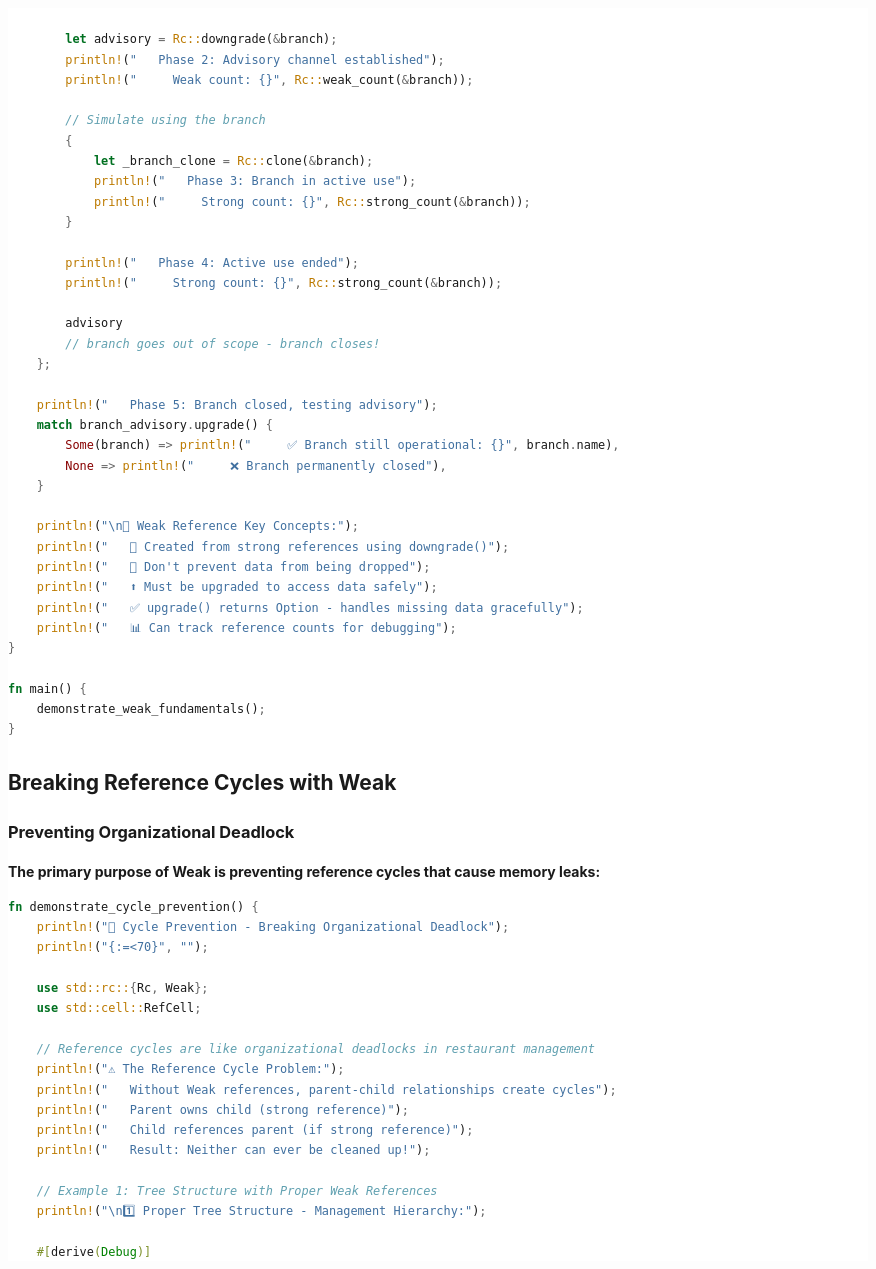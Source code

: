 ```rust

        let advisory = Rc::downgrade(&branch);
        println!("   Phase 2: Advisory channel established");
        println!("     Weak count: {}", Rc::weak_count(&branch));

        // Simulate using the branch
        {
            let _branch_clone = Rc::clone(&branch);
            println!("   Phase 3: Branch in active use");
            println!("     Strong count: {}", Rc::strong_count(&branch));
        }

        println!("   Phase 4: Active use ended");
        println!("     Strong count: {}", Rc::strong_count(&branch));

        advisory
        // branch goes out of scope - branch closes!
    };

    println!("   Phase 5: Branch closed, testing advisory");
    match branch_advisory.upgrade() {
        Some(branch) => println!("     ✅ Branch still operational: {}", branch.name),
        None => println!("     ❌ Branch permanently closed"),
    }

    println!("\n🎯 Weak Reference Key Concepts:");
    println!("   🔗 Created from strong references using downgrade()");
    println!("   🤝 Don't prevent data from being dropped");
    println!("   ⬆️ Must be upgraded to access data safely");
    println!("   ✅ upgrade() returns Option - handles missing data gracefully");
    println!("   📊 Can track reference counts for debugging");
}

fn main() {
    demonstrate_weak_fundamentals();
}
```


## Breaking Reference Cycles with Weak<T>

### Preventing Organizational Deadlock

**The primary purpose of Weak<T> is preventing reference cycles that cause memory leaks:**

```rust
fn demonstrate_cycle_prevention() {
    println!("🔄 Cycle Prevention - Breaking Organizational Deadlock");
    println!("{:=<70}", "");

    use std::rc::{Rc, Weak};
    use std::cell::RefCell;

    // Reference cycles are like organizational deadlocks in restaurant management
    println!("⚠️ The Reference Cycle Problem:");
    println!("   Without Weak references, parent-child relationships create cycles");
    println!("   Parent owns child (strong reference)");
    println!("   Child references parent (if strong reference)");
    println!("   Result: Neither can ever be cleaned up!");

    // Example 1: Tree Structure with Proper Weak References
    println!("\n1️⃣ Proper Tree Structure - Management Hierarchy:");

    #[derive(Debug)]
```